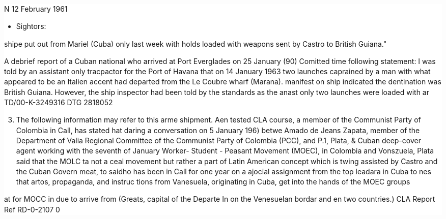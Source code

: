 N 12 February 1961

- Sightors:

shipe put out from Mariel (Cuba) only last week with holds
loaded with weapons sent by Castro to British Guiana."

A debrief report of a Cuban national who arrived at Port Everglades
on 25 January (90) Comitted time following statement:
I was told by an assistant only tracpactor for the Port of Havana
that on 14 January 1963 two launches caprained by a man with what
appeared to be an Italien accent had departed from the Le Coubre
wharf (Marana). manifest on ship indicated the dentination was
British Guiana. However, the ship inspector had been told by the
standards as the anast only two launches were loaded with ar
TD/00-K-3249316 DTG 2818052

3. The following information may refer to this arme shipment. Aen
tested CLA course, a member of the Communist Party of Colombia in
Call, has stated hat daring a conversation on 5 January 196) betwe
Amado de Jeans Zapata, member of the Department of Valia Regional
Committee of the Communist Party of Colombia (PCC), and P.1, Plata,
& Cuban deep-cover agent working with the seventh of January Worker-
Student - Peasant Movement (MOEC), in Colombia and Vonszuela, Plata
said that the MOLC ta not a ceal movement but rather a part of Latin
American concept which is twing assisted by Castro and the Cuban Govern
meat, to saidho has been in Call for one year on a ajocial assignment
from the top leadara in Cuba to nes that artos, propaganda, and instruc
tions from Vanesuela, originating in Cuba, get into the hands of the MOEC
groups

at for MOCC in due to arrive from
(Greats, capital of the Departe
In on the Venesuelan bordar and
en two countries.)
CLA Report Ref RD-0-2107
0
